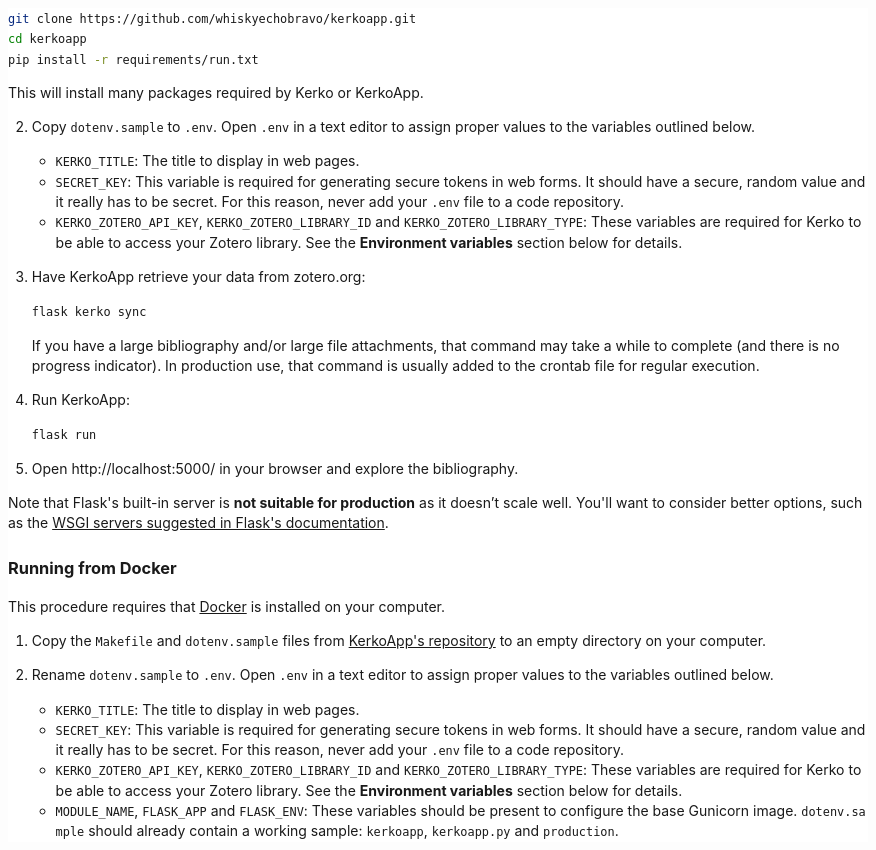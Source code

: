    ```bash
   git clone https://github.com/whiskyechobravo/kerkoapp.git
   cd kerkoapp
   pip install -r requirements/run.txt
   ```

   This will install many packages required by Kerko or KerkoApp.

2. Copy `dotenv.sample` to `.env`. Open `.env` in a text editor to assign proper
   values to the variables outlined below.

   * `KERKO_TITLE`: The title to display in web pages.
   * `SECRET_KEY`: This variable is required for generating secure tokens in web
     forms. It should have a secure, random value and it really has to be
     secret. For this reason, never add your `.env` file to a code repository.
   * `KERKO_ZOTERO_API_KEY`, `KERKO_ZOTERO_LIBRARY_ID` and
     `KERKO_ZOTERO_LIBRARY_TYPE`: These variables are required for Kerko to be
     able to access your Zotero library. See the **Environment variables**
     section below for details.

3. Have KerkoApp retrieve your data from zotero.org:

   ```bash
   flask kerko sync
   ```

   If you have a large bibliography and/or large file attachments, that command
   may take a while to complete (and there is no progress indicator). In
   production use, that command is usually added to the crontab file for regular
   execution.

4. Run KerkoApp:

   ```bash
   flask run
   ```

5. Open http://localhost:5000/ in your browser and explore the bibliography.

Note that Flask's built-in server is **not suitable for production** as it
doesn’t scale well. You'll want to consider better options, such as the [WSGI
servers suggested in Flask's documentation][Flask_production].


### Running from Docker

This procedure requires that [Docker] is installed on your computer.

1. Copy the `Makefile` and `dotenv.sample` files from [KerkoApp's
   repository][KerkoApp] to an empty directory on your computer.

2. Rename `dotenv.sample` to `.env`. Open `.env` in a text editor to assign
   proper values to the variables outlined below.

   * `KERKO_TITLE`: The title to display in web pages.
   * `SECRET_KEY`: This variable is required for generating secure tokens in web
     forms. It should have a secure, random value and it really has to be
     secret. For this reason, never add your `.env` file to a code repository.
   * `KERKO_ZOTERO_API_KEY`, `KERKO_ZOTERO_LIBRARY_ID` and
     `KERKO_ZOTERO_LIBRARY_TYPE`: These variables are required for Kerko to be
     able to access your Zotero library. See the **Environment variables**
     section below for details.
   * `MODULE_NAME`, `FLASK_APP` and `FLASK_ENV`: These variables should be present
     to configure the base Gunicorn image. `dotenv.sample` should already contain a
     working sample: `kerkoapp`, `kerkoapp.py` and `production`.


[Docker]: https://www.docker.com/
[Docker_docs]: https://docs.docker.com/
[Flask]: https://pypi.org/project/Flask/
[Flask_production]: https://flask.palletsprojects.com/en/1.1.x/deploying/
[Kerko]: https://github.com/whiskyechobravo/kerko
[Kerko_email]: mailto:kerko@whiskyechobravo.com
[Kerko_issues]: https://github.com/whiskyechobravo/kerko/issues
[Kerko_variables]: https://github.com/whiskyechobravo/kerko#configuration-variables
[KerkoApp]: https://github.com/whiskyechobravo/kerkoapp
[KerkoApp_demo]: https://demo.kerko.whiskyechobravo.com
[KerkoApp_issues]: https://github.com/whiskyechobravo/kerkoapp/issues
[Python]: https://www.python.org/
[venv]: https://docs.python.org/3.8/tutorial/venv.html
[Zotero]: https://www.zotero.org/
[Zotero_demo]: https://www.zotero.org/groups/2348869/kerko_demo/items